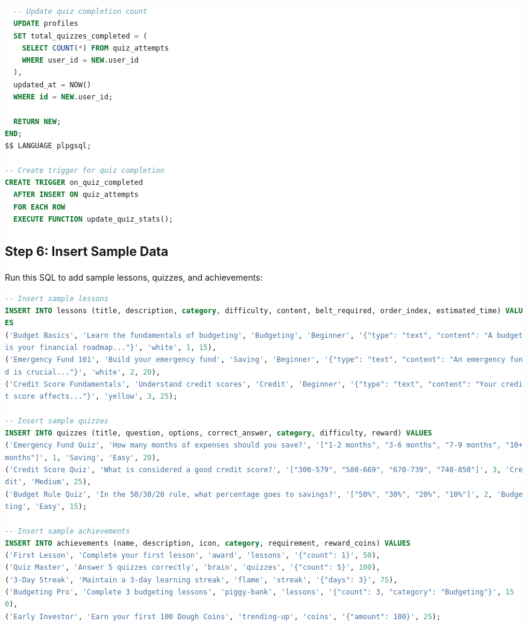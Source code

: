 ```sql
  -- Update quiz completion count
  UPDATE profiles 
  SET total_quizzes_completed = (
    SELECT COUNT(*) FROM quiz_attempts 
    WHERE user_id = NEW.user_id
  ),
  updated_at = NOW()
  WHERE id = NEW.user_id;
  
  RETURN NEW;
END;
$$ LANGUAGE plpgsql;

-- Create trigger for quiz completion
CREATE TRIGGER on_quiz_completed
  AFTER INSERT ON quiz_attempts
  FOR EACH ROW 
  EXECUTE FUNCTION update_quiz_stats();
```

## Step 6: Insert Sample Data

Run this SQL to add sample lessons, quizzes, and achievements:

```sql
-- Insert sample lessons
INSERT INTO lessons (title, description, category, difficulty, content, belt_required, order_index, estimated_time) VALUES
('Budget Basics', 'Learn the fundamentals of budgeting', 'Budgeting', 'Beginner', '{"type": "text", "content": "A budget is your financial roadmap..."}', 'white', 1, 15),
('Emergency Fund 101', 'Build your emergency fund', 'Saving', 'Beginner', '{"type": "text", "content": "An emergency fund is crucial..."}', 'white', 2, 20),
('Credit Score Fundamentals', 'Understand credit scores', 'Credit', 'Beginner', '{"type": "text", "content": "Your credit score affects..."}', 'yellow', 3, 25);

-- Insert sample quizzes
INSERT INTO quizzes (title, question, options, correct_answer, category, difficulty, reward) VALUES
('Emergency Fund Quiz', 'How many months of expenses should you save?', '["1-2 months", "3-6 months", "7-9 months", "10+ months"]', 1, 'Saving', 'Easy', 20),
('Credit Score Quiz', 'What is considered a good credit score?', '["300-579", "580-669", "670-739", "740-850"]', 3, 'Credit', 'Medium', 25),
('Budget Rule Quiz', 'In the 50/30/20 rule, what percentage goes to savings?', '["50%", "30%", "20%", "10%"]', 2, 'Budgeting', 'Easy', 15);

-- Insert sample achievements
INSERT INTO achievements (name, description, icon, category, requirement, reward_coins) VALUES
('First Lesson', 'Complete your first lesson', 'award', 'lessons', '{"count": 1}', 50),
('Quiz Master', 'Answer 5 quizzes correctly', 'brain', 'quizzes', '{"count": 5}', 100),
('3-Day Streak', 'Maintain a 3-day learning streak', 'flame', 'streak', '{"days": 3}', 75),
('Budgeting Pro', 'Complete 3 budgeting lessons', 'piggy-bank', 'lessons', '{"count": 3, "category": "Budgeting"}', 150),
('Early Investor', 'Earn your first 100 Dough Coins', 'trending-up', 'coins', '{"amount": 100}', 25);
```
